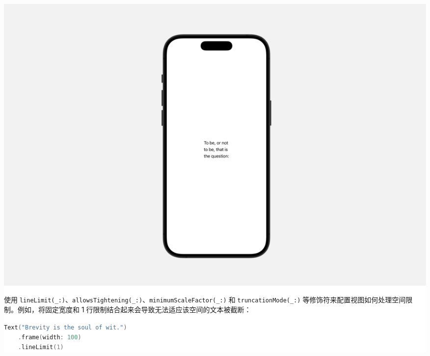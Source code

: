 ![TextWidth](../../images/TextWidth.png)

使用 `lineLimit(_:)`、`allowsTightening(_:)`、`minimumScaleFactor(_:)` 和 `truncationMode(_:)` 等修饰符来配置视图如何处理空间限制。例如，将固定宽度和 $1$ 行限制结合起来会导致无法适应该空间的文本被截断：

```swift
Text("Brevity is the soul of wit.")
    .frame(width: 100)
    .lineLimit(1)
```
